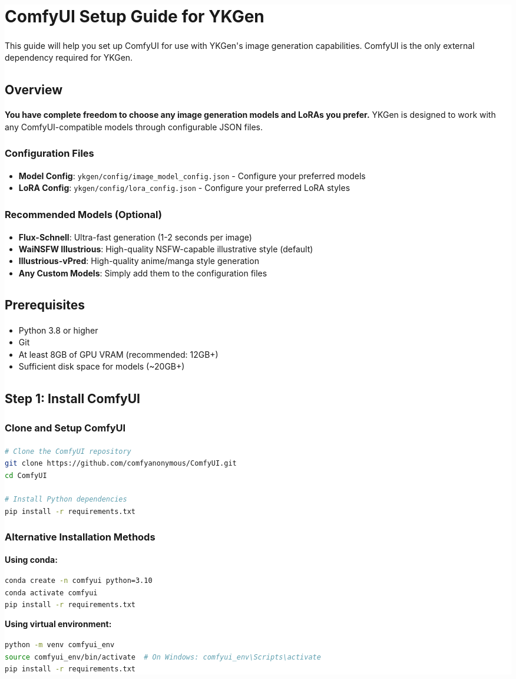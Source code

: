 # ComfyUI Setup Guide for YKGen

This guide will help you set up ComfyUI for use with YKGen's image generation capabilities. ComfyUI is the only external dependency required for YKGen.

## Overview

**You have complete freedom to choose any image generation models and LoRAs you prefer.** YKGen is designed to work with any ComfyUI-compatible models through configurable JSON files.

### Configuration Files
- **Model Config**: `ykgen/config/image_model_config.json` - Configure your preferred models
- **LoRA Config**: `ykgen/config/lora_config.json` - Configure your preferred LoRA styles

### Recommended Models (Optional)
- **Flux-Schnell**: Ultra-fast generation (1-2 seconds per image)
- **WaiNSFW Illustrious**: High-quality NSFW-capable illustrative style (default)
- **Illustrious-vPred**: High-quality anime/manga style generation
- **Any Custom Models**: Simply add them to the configuration files

## Prerequisites

- Python 3.8 or higher
- Git
- At least 8GB of GPU VRAM (recommended: 12GB+)
- Sufficient disk space for models (~20GB+)

## Step 1: Install ComfyUI

### Clone and Setup ComfyUI

```bash
# Clone the ComfyUI repository
git clone https://github.com/comfyanonymous/ComfyUI.git
cd ComfyUI

# Install Python dependencies
pip install -r requirements.txt
```

### Alternative Installation Methods

**Using conda:**
```bash
conda create -n comfyui python=3.10
conda activate comfyui
pip install -r requirements.txt
```

**Using virtual environment:**
```bash
python -m venv comfyui_env
source comfyui_env/bin/activate  # On Windows: comfyui_env\Scripts\activate
pip install -r requirements.txt
```
